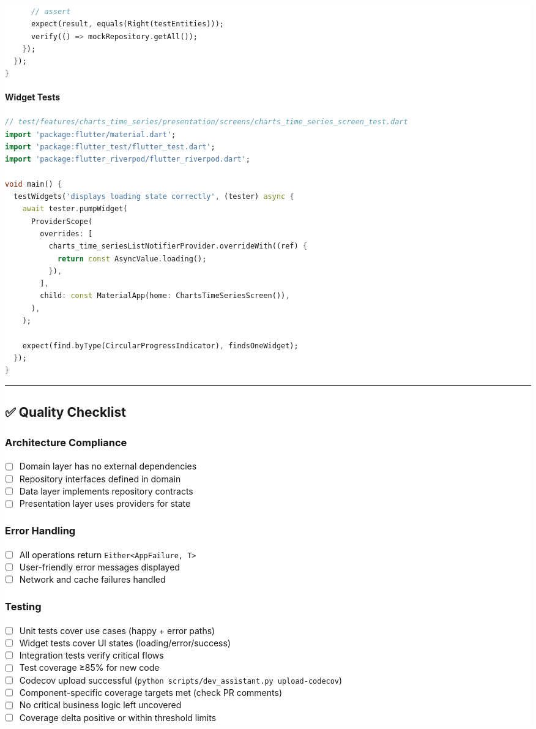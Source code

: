 ```dart
      // assert
      expect(result, equals(Right(testEntities)));
      verify(() => mockRepository.getAll());
    });
  });
}
```

#### Widget Tests
```dart
// test/features/charts_time_series/presentation/screens/charts_time_series_screen_test.dart
import 'package:flutter/material.dart';
import 'package:flutter_test/flutter_test.dart';
import 'package:flutter_riverpod/flutter_riverpod.dart';

void main() {
  testWidgets('displays loading state correctly', (tester) async {
    await tester.pumpWidget(
      ProviderScope(
        overrides: [
          charts_time_seriesListNotifierProvider.overrideWith((ref) {
            return const AsyncValue.loading();
          }),
        ],
        child: const MaterialApp(home: ChartsTimeSeriesScreen()),
      ),
    );
    
    expect(find.byType(CircularProgressIndicator), findsOneWidget);
  });
}
```

---

## ✅ Quality Checklist

### Architecture Compliance
- [ ] Domain layer has no external dependencies
- [ ] Repository interfaces defined in domain
- [ ] Data layer implements repository contracts
- [ ] Presentation layer uses providers for state

### Error Handling
- [ ] All operations return `Either<AppFailure, T>`
- [ ] User-friendly error messages displayed
- [ ] Network and cache failures handled

### Testing
- [ ] Unit tests cover use cases (happy + error paths)
- [ ] Widget tests cover UI states (loading/error/success)
- [ ] Integration tests verify critical flows
- [ ] Test coverage ≥85% for new code
- [ ] Codecov upload successful (`python scripts/dev_assistant.py upload-codecov`)
- [ ] Component-specific coverage targets met (check PR comments)
- [ ] No critical business logic left uncovered
- [ ] Coverage delta positive or within threshold limits
